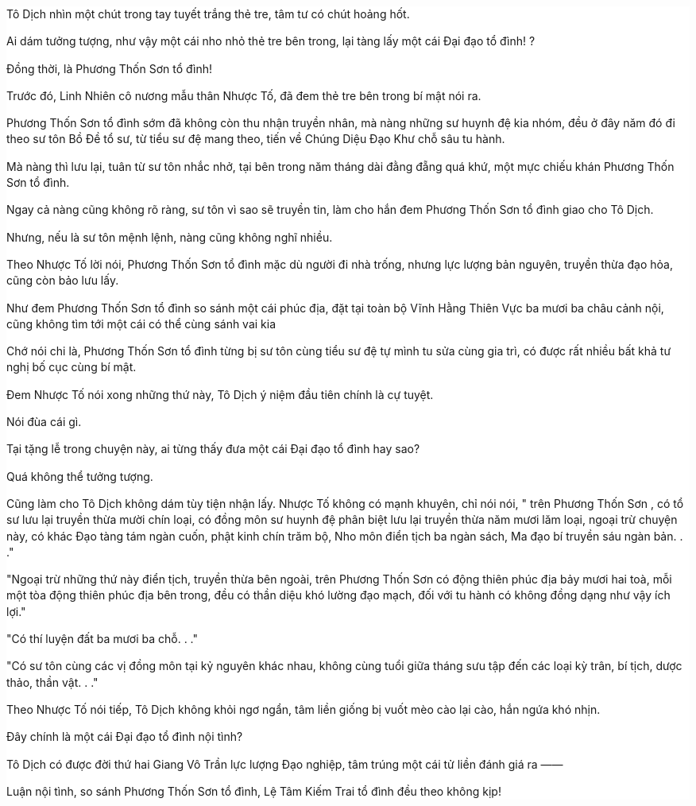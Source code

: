Tô Dịch nhìn một chút trong tay tuyết trắng thẻ tre, tâm tư có chút hoảng hốt.

Ai dám tưởng tượng, như vậy một cái nho nhỏ thẻ tre bên trong, lại tàng lấy một cái Đại đạo tổ đình! ?

Đồng thời, là Phương Thốn Sơn tổ đình!

Trước đó, Linh Nhiên cô nương mẫu thân Nhược Tố, đã đem thẻ tre bên trong bí mật nói ra.

Phương Thốn Sơn tổ đình sớm đã không còn thu nhận truyền nhân, mà nàng những sư huynh đệ kia nhóm, đều ở đây năm đó đi theo sư tôn Bồ Đề tổ sư, từ tiểu sư đệ mang theo, tiến về Chúng Diệu Đạo Khư chỗ sâu tu hành.

Mà nàng thì lưu lại, tuân từ sư tôn nhắc nhở, tại bên trong năm tháng dài đằng đẵng quá khứ, một mực chiếu khán Phương Thốn Sơn tổ đình.

Ngay cả nàng cũng không rõ ràng, sư tôn vì sao sẽ truyền tin, làm cho hắn đem Phương Thốn Sơn tổ đình giao cho Tô Dịch.

Nhưng, nếu là sư tôn mệnh lệnh, nàng cũng không nghĩ nhiều.

Theo Nhược Tố lời nói, Phương Thốn Sơn tổ đình mặc dù người đi nhà trống, nhưng lực lượng bản nguyên, truyền thừa đạo hỏa, cũng còn bảo lưu lấy.

Như đem Phương Thốn Sơn tổ đình so sánh một cái phúc địa, đặt tại toàn bộ Vĩnh Hằng Thiên Vực ba mươi ba châu cảnh nội, cũng không tìm tới một cái có thể cùng sánh vai kia

Chớ nói chi là, Phương Thốn Sơn tổ đình từng bị sư tôn cùng tiểu sư đệ tự mình tu sửa cùng gia trì, có được rất nhiều bất khả tư nghị bố cục cùng bí mật.

Đem Nhược Tố nói xong những thứ này, Tô Dịch ý niệm đầu tiên chính là cự tuyệt.

Nói đùa cái gì.

Tại tặng lễ trong chuyện này, ai từng thấy đưa một cái Đại đạo tổ đình hay sao?

Quá không thể tưởng tượng.

Cũng làm cho Tô Dịch không dám tùy tiện nhận lấy. Nhược Tố không có mạnh khuyên, chỉ nói nói, " trên Phương Thốn Sơn , có tổ sư lưu lại truyền thừa mười chín loại, có đồng môn sư huynh đệ phân biệt lưu lại truyền thừa năm mươi lăm loại, ngoại trừ chuyện này, có khác Đạo tàng tám ngàn cuốn, phật kinh chín trăm bộ, Nho môn điển tịch ba ngàn sách, Ma đạo bí truyền sáu ngàn bản. . ."

"Ngoại trừ những thứ này điển tịch, truyền thừa bên ngoài, trên Phương Thốn Sơn có động thiên phúc địa bảy mươi hai toà, mỗi một tòa động thiên phúc địa bên trong, đều có thần diệu khó lường đạo mạch, đối với tu hành có không đồng dạng như vậy ích lợi."

"Có thí luyện đất ba mươi ba chỗ. . ."

"Có sư tôn cùng các vị đồng môn tại kỷ nguyên khác nhau, không cùng tuổi giữa tháng sưu tập đến các loại kỳ trân, bí tịch, dược thảo, thần vật. . ."

Theo Nhược Tố nói tiếp, Tô Dịch không khỏi ngơ ngẩn, tâm liền giống bị vuốt mèo cào lại cào, hắn ngứa khó nhịn.

Đây chính là một cái Đại đạo tổ đình nội tình?

Tô Dịch có được đời thứ hai Giang Vô Trần lực lượng Đạo nghiệp, tâm trúng một cái tử liền đánh giá ra ——

Luận nội tình, so sánh Phương Thốn Sơn tổ đình, Lệ Tâm Kiếm Trai tổ đình đều theo không kịp!
